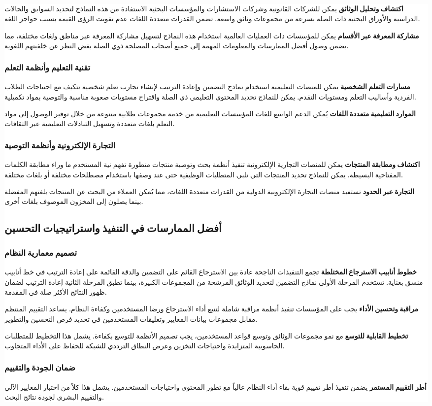 **اكتشاف وتحليل الوثائق**
يمكن للشركات القانونية وشركات الاستشارات والمؤسسات البحثية الاستفادة من هذه النماذج لتحديد السوابق والحالات الدراسية والأوراق البحثية ذات الصلة بسرعة من مجموعات وثائق واسعة. تضمن القدرات متعددة اللغات عدم تفويت الرؤى القيمة بسبب حواجز اللغة.

**مشاركة المعرفة عبر الأقسام**
يمكن للمؤسسات ذات العمليات العالمية استخدام هذه النماذج لتسهيل مشاركة المعرفة عبر مناطق ولغات مختلفة، مما يضمن وصول أفضل الممارسات والمعلومات المهمة إلى جميع أصحاب المصلحة ذوي الصلة بغض النظر عن خلفيتهم اللغوية.

### تقنية التعليم وأنظمة التعلم

**مسارات التعلم الشخصية**
يمكن للمنصات التعليمية استخدام نماذج التضمين وإعادة الترتيب لإنشاء تجارب تعلم شخصية تتكيف مع احتياجات الطلاب الفردية وأساليب التعلم ومستويات التقدم. يمكن للنماذج تحديد المحتوى التعليمي ذي الصلة واقتراح مستويات صعوبة مناسبة والتوصية بمواد تكميلية.

**الموارد التعليمية متعددة اللغات**
يُمكن الدعم الواسع للغات المؤسسات التعليمية من خدمة مجموعات طلابية متنوعة من خلال توفير الوصول إلى مواد التعلم بلغات متعددة وتسهيل التبادلات التعليمية عبر الثقافات.

### التجارة الإلكترونية وأنظمة التوصية

**اكتشاف ومطابقة المنتجات**
يمكن للمنصات التجارية الإلكترونية تنفيذ أنظمة بحث وتوصية منتجات متطورة تفهم نية المستخدم ما وراء مطابقة الكلمات المفتاحية البسيطة. يمكن للنماذج تحديد المنتجات التي تلبي المتطلبات الوظيفية حتى عند وصفها باستخدام مصطلحات مختلفة أو بلغات مختلفة.

**التجارة عبر الحدود**
تستفيد منصات التجارة الإلكترونية الدولية من القدرات متعددة اللغات، مما يُمكن العملاء من البحث عن المنتجات بلغتهم المفضلة بينما يصلون إلى المخزون الموصوف بلغات أخرى.

## أفضل الممارسات في التنفيذ واستراتيجيات التحسين

### تصميم معمارية النظام

**خطوط أنابيب الاسترجاع المختلطة**
تجمع التنفيذات الناجحة عادة بين الاسترجاع القائم على التضمين والدقة القائمة على إعادة الترتيب في خط أنابيب منسق بعناية. تستخدم المرحلة الأولى نماذج التضمين لتحديد الوثائق المرشحة من المجموعات الكبيرة، بينما تطبق المرحلة الثانية إعادة الترتيب لضمان ظهور النتائج الأكثر صلة في المقدمة.

**مراقبة وتحسين الأداء**
يجب على المؤسسات تنفيذ أنظمة مراقبة شاملة لتتبع أداء الاسترجاع ورضا المستخدمين وكفاءة النظام. يساعد التقييم المنتظم مقابل مجموعات بيانات المعايير وتعليقات المستخدمين في تحديد فرص التحسين والتطوير.

**تخطيط القابلية للتوسع**
مع نمو مجموعات الوثائق وتوسع قواعد المستخدمين، يجب تصميم الأنظمة للتوسع بكفاءة. يشمل هذا التخطيط للمتطلبات الحاسوبية المتزايدة واحتياجات التخزين وعرض النطاق الترددي للشبكة للحفاظ على الأداء المتجاوب.

### ضمان الجودة والتقييم

**أطر التقييم المستمر**
يضمن تنفيذ أطر تقييم قوية بقاء أداء النظام عالياً مع تطور المحتوى واحتياجات المستخدمين. يشمل هذا كلاً من اختبار المعايير الآلي والتقييم البشري لجودة نتائج البحث.
